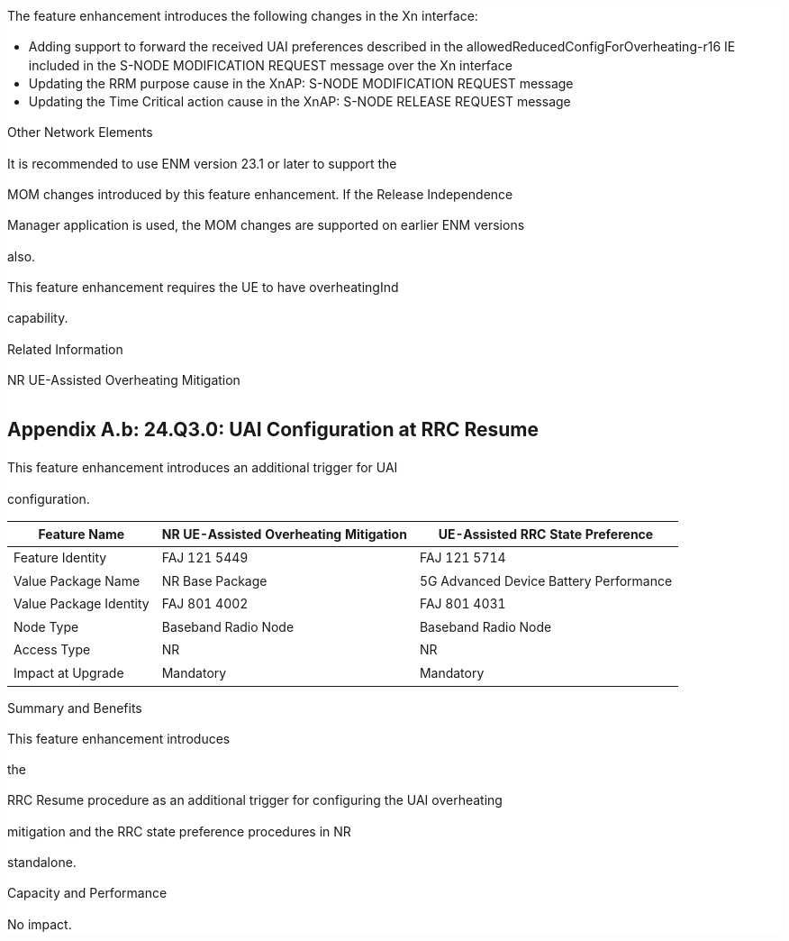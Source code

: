 The feature enhancement introduces the following changes in the Xn interface:

- Adding support to forward the received UAI preferences described in the allowedReducedConfigForOverheating-r16 IE included in the S-NODE MODIFICATION REQUEST message over the Xn interface
- Updating the RRM purpose cause in the XnAP: S-NODE MODIFICATION REQUEST message
- Updating the Time Critical action cause in the XnAP: S-NODE RELEASE REQUEST message

Other Network Elements

It is recommended to use ENM version 23.1 or later to support the

MOM changes introduced by this feature enhancement. If the Release Independence

Manager application is used, the MOM changes are supported on earlier ENM versions

also.

This feature enhancement requires the UE to have overheatingInd

capability.

Related Information

NR UE-Assisted Overheating Mitigation

## Appendix A.b: 24.Q3.0: UAI Configuration at RRC Resume

This feature enhancement introduces an additional trigger for UAI

configuration.

| Feature Name           | NR UE-Assisted Overheating Mitigation   | UE-Assisted RRC State Preference       |
|------------------------|-----------------------------------------|----------------------------------------|
| Feature Identity       | FAJ 121 5449                            | FAJ 121 5714                           |
| Value Package Name     | NR Base Package                         | 5G Advanced Device Battery Performance |
| Value Package Identity | FAJ 801 4002                            | FAJ 801 4031                           |
| Node Type              | Baseband Radio Node                     | Baseband Radio Node                    |
| Access Type            | NR                                      | NR                                     |
| Impact at Upgrade      | Mandatory                               | Mandatory                              |

Summary and Benefits

This feature enhancement introduces

the

RRC Resume procedure as an additional trigger for configuring the UAI overheating

mitigation and the RRC state preference procedures in NR

standalone.

Capacity and Performance

No impact.
